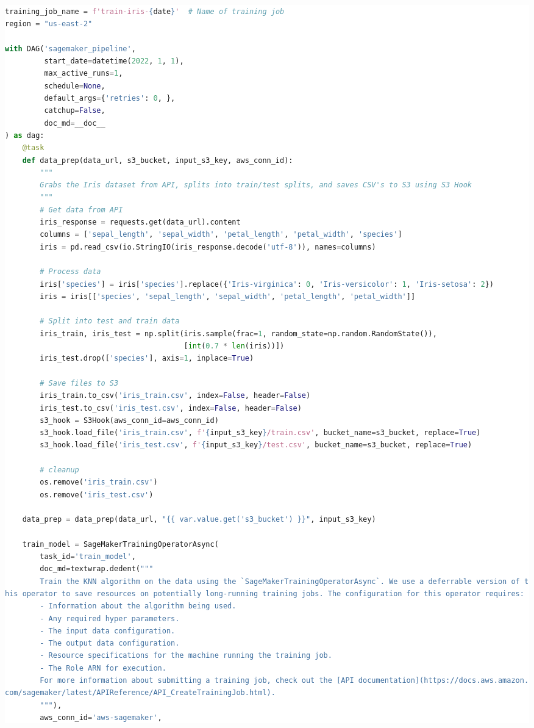 ```python
training_job_name = f'train-iris-{date}'  # Name of training job
region = "us-east-2"

with DAG('sagemaker_pipeline',
         start_date=datetime(2022, 1, 1),
         max_active_runs=1,
         schedule=None,
         default_args={'retries': 0, },
         catchup=False,
         doc_md=__doc__
) as dag:
    @task
    def data_prep(data_url, s3_bucket, input_s3_key, aws_conn_id):
        """
        Grabs the Iris dataset from API, splits into train/test splits, and saves CSV's to S3 using S3 Hook
        """
        # Get data from API
        iris_response = requests.get(data_url).content
        columns = ['sepal_length', 'sepal_width', 'petal_length', 'petal_width', 'species']
        iris = pd.read_csv(io.StringIO(iris_response.decode('utf-8')), names=columns)

        # Process data
        iris['species'] = iris['species'].replace({'Iris-virginica': 0, 'Iris-versicolor': 1, 'Iris-setosa': 2})
        iris = iris[['species', 'sepal_length', 'sepal_width', 'petal_length', 'petal_width']]

        # Split into test and train data
        iris_train, iris_test = np.split(iris.sample(frac=1, random_state=np.random.RandomState()),
                                         [int(0.7 * len(iris))])
        iris_test.drop(['species'], axis=1, inplace=True)

        # Save files to S3
        iris_train.to_csv('iris_train.csv', index=False, header=False)
        iris_test.to_csv('iris_test.csv', index=False, header=False)
        s3_hook = S3Hook(aws_conn_id=aws_conn_id)
        s3_hook.load_file('iris_train.csv', f'{input_s3_key}/train.csv', bucket_name=s3_bucket, replace=True)
        s3_hook.load_file('iris_test.csv', f'{input_s3_key}/test.csv', bucket_name=s3_bucket, replace=True)
        
        # cleanup
        os.remove('iris_train.csv')
        os.remove('iris_test.csv')

    data_prep = data_prep(data_url, "{{ var.value.get('s3_bucket') }}", input_s3_key)

    train_model = SageMakerTrainingOperatorAsync(
        task_id='train_model',
        doc_md=textwrap.dedent("""
        Train the KNN algorithm on the data using the `SageMakerTrainingOperatorAsync`. We use a deferrable version of this operator to save resources on potentially long-running training jobs. The configuration for this operator requires:
        - Information about the algorithm being used.
        - Any required hyper parameters.
        - The input data configuration.
        - The output data configuration.
        - Resource specifications for the machine running the training job.
        - The Role ARN for execution.
        For more information about submitting a training job, check out the [API documentation](https://docs.aws.amazon.com/sagemaker/latest/APIReference/API_CreateTrainingJob.html).
        """), 
        aws_conn_id='aws-sagemaker',
```